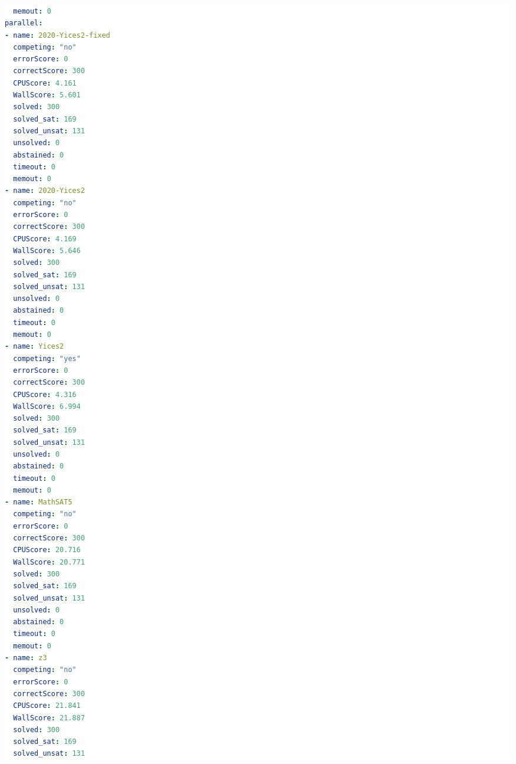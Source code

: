 ```yaml
  memout: 0
parallel:
- name: 2020-Yices2-fixed
  competing: "no"
  errorScore: 0
  correctScore: 300
  CPUScore: 4.161
  WallScore: 5.601
  solved: 300
  solved_sat: 169
  solved_unsat: 131
  unsolved: 0
  abstained: 0
  timeout: 0
  memout: 0
- name: 2020-Yices2
  competing: "no"
  errorScore: 0
  correctScore: 300
  CPUScore: 4.169
  WallScore: 5.646
  solved: 300
  solved_sat: 169
  solved_unsat: 131
  unsolved: 0
  abstained: 0
  timeout: 0
  memout: 0
- name: Yices2
  competing: "yes"
  errorScore: 0
  correctScore: 300
  CPUScore: 4.316
  WallScore: 6.994
  solved: 300
  solved_sat: 169
  solved_unsat: 131
  unsolved: 0
  abstained: 0
  timeout: 0
  memout: 0
- name: MathSAT5
  competing: "no"
  errorScore: 0
  correctScore: 300
  CPUScore: 20.716
  WallScore: 20.771
  solved: 300
  solved_sat: 169
  solved_unsat: 131
  unsolved: 0
  abstained: 0
  timeout: 0
  memout: 0
- name: z3
  competing: "no"
  errorScore: 0
  correctScore: 300
  CPUScore: 21.841
  WallScore: 21.887
  solved: 300
  solved_sat: 169
  solved_unsat: 131
```